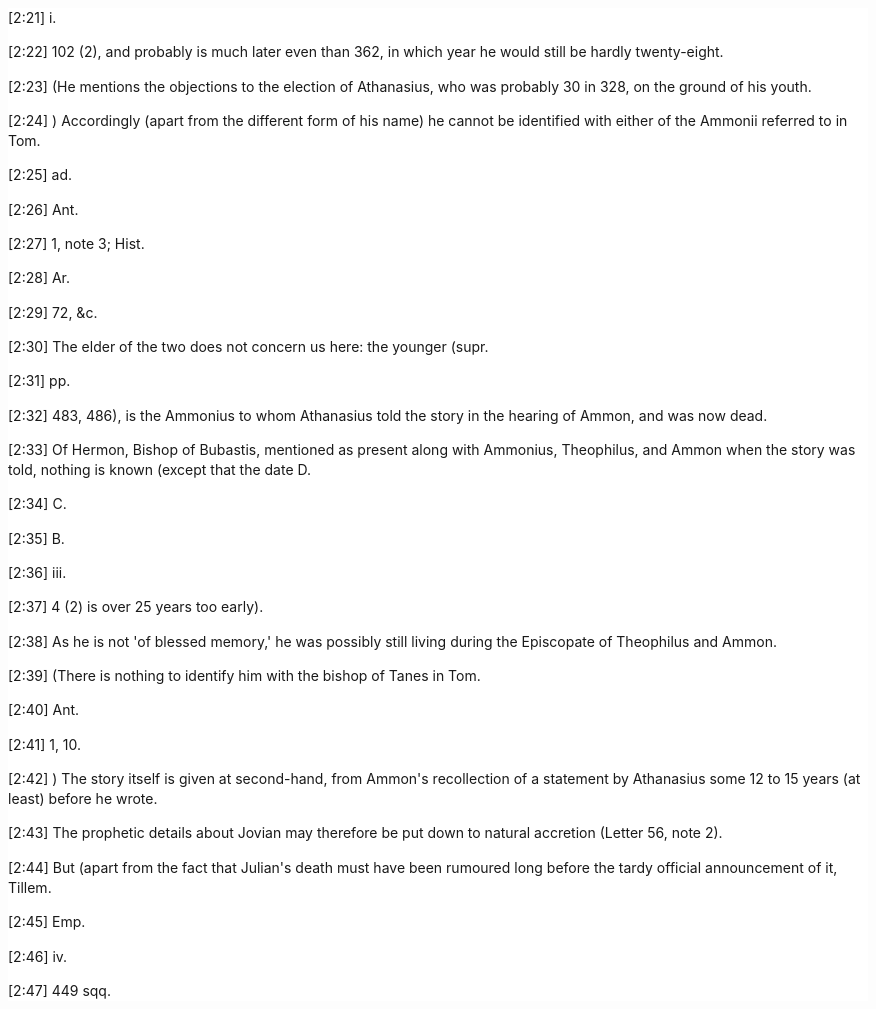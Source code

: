[2:21] i.

[2:22] 102 (2), and probably is much later even than 362, in which year he would still be hardly twenty-eight.

[2:23] (He mentions the objections to the election of Athanasius, who was probably 30 in 328, on the ground of his youth.

[2:24] ) Accordingly (apart from the different form of his name) he cannot be identified with either of the Ammonii referred to in Tom.

[2:25] ad.

[2:26] Ant.

[2:27] 1, note 3; Hist.

[2:28] Ar.

[2:29] 72, &c.

[2:30] The elder of the two does not concern us here: the younger (supr.

[2:31] pp.

[2:32] 483, 486), is the Ammonius to whom Athanasius told the story in the hearing of Ammon, and was now dead.

[2:33] Of Hermon, Bishop of Bubastis, mentioned as present along with Ammonius, Theophilus, and Ammon when the story was told, nothing is known (except that the date D.

[2:34] C.

[2:35] B.

[2:36] iii.

[2:37] 4 (2) is over 25 years too early).

[2:38] As he is not 'of blessed memory,' he was possibly still living during the Episcopate of Theophilus and Ammon.

[2:39] (There is nothing to identify him with the bishop of Tanes in Tom.

[2:40] Ant.

[2:41] 1, 10.

[2:42] )  The story itself is given at second-hand, from Ammon's recollection of a statement by Athanasius some 12 to 15 years (at least) before he wrote.

[2:43] The prophetic details about Jovian may therefore be put down to natural accretion (Letter 56, note 2).

[2:44] But (apart from the fact that Julian's death must have been rumoured long before the tardy official announcement of it, Tillem.

[2:45] Emp.

[2:46] iv.

[2:47] 449 sqq.
